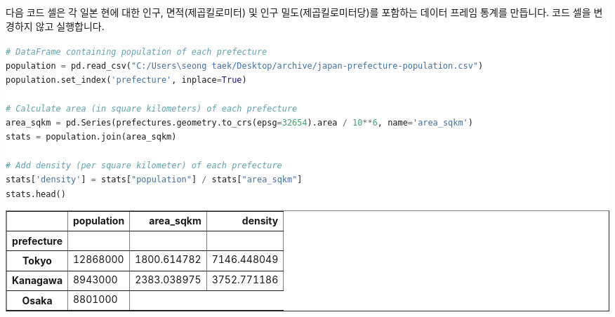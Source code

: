 </div>



다음 코드 셀은 각 일본 현에 대한 인구, 면적(제곱킬로미터) 및 인구 밀도(제곱킬로미터당)를 포함하는 데이터 프레임 통계를 만듭니다. 코드 셀을 변경하지 않고 실행합니다.


```python
# DataFrame containing population of each prefecture
population = pd.read_csv("C:/Users\seong taek/Desktop/archive/japan-prefecture-population.csv")
population.set_index('prefecture', inplace=True)

# Calculate area (in square kilometers) of each prefecture
area_sqkm = pd.Series(prefectures.geometry.to_crs(epsg=32654).area / 10**6, name='area_sqkm')
stats = population.join(area_sqkm)

# Add density (per square kilometer) of each prefecture
stats['density'] = stats["population"] / stats["area_sqkm"]
stats.head()
```




<div>
<style scoped>
    .dataframe tbody tr th:only-of-type {
        vertical-align: middle;
    }

    .dataframe tbody tr th {
        vertical-align: top;
    }

    .dataframe thead th {
        text-align: right;
    }
</style>
<table border="1" class="dataframe">
  <thead>
    <tr style="text-align: right;">
      <th></th>
      <th>population</th>
      <th>area_sqkm</th>
      <th>density</th>
    </tr>
    <tr>
      <th>prefecture</th>
      <th></th>
      <th></th>
      <th></th>
    </tr>
  </thead>
  <tbody>
    <tr>
      <th>Tokyo</th>
      <td>12868000</td>
      <td>1800.614782</td>
      <td>7146.448049</td>
    </tr>
    <tr>
      <th>Kanagawa</th>
      <td>8943000</td>
      <td>2383.038975</td>
      <td>3752.771186</td>
    </tr>
    <tr>
      <th>Osaka</th>
      <td>8801000</td>